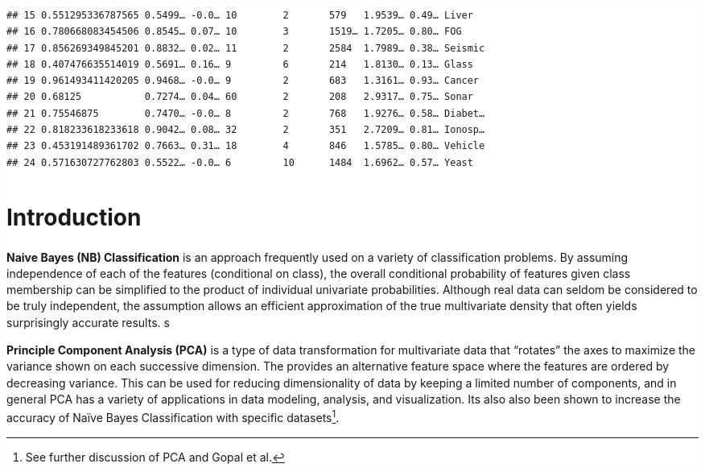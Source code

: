     ## 15 0.551295336787565 0.5499… -0.0… 10        2       579   1.9539… 0.49… Liver  
    ## 16 0.780668083454506 0.8545… 0.07… 10        3       1519… 1.7205… 0.80… FOG    
    ## 17 0.856269349845201 0.8832… 0.02… 11        2       2584  1.7989… 0.38… Seismic
    ## 18 0.407476635514019 0.5691… 0.16… 9         6       214   1.8130… 0.13… Glass  
    ## 19 0.961493411420205 0.9468… -0.0… 9         2       683   1.3161… 0.93… Cancer 
    ## 20 0.68125           0.7274… 0.04… 60        2       208   2.9317… 0.75… Sonar  
    ## 21 0.75546875        0.7470… -0.0… 8         2       768   1.9276… 0.58… Diabet…
    ## 22 0.818233618233618 0.9042… 0.08… 32        2       351   2.7209… 0.81… Ionosp…
    ## 23 0.453191489361702 0.7663… 0.31… 18        4       846   1.5785… 0.80… Vehicle
    ## 24 0.571630727762803 0.5522… -0.0… 6         10      1484  1.6962… 0.57… Yeast

# Introduction

**Naive Bayes (NB) Classification** is an approach frequently used on a
variety of classification problems. By assuming independence of each of
the features (conditional on class), the overall conditional probability
of features given class membership can be simplified to the product of
individual univariate probabilities. Although real data can seldom be
considered to be truly independent, the assumption allows an efficient
approximation of the true multivariate density that often yields
surprisingly accurate results. s

**Principle Component Analysis (PCA)** is a type of data transformation
for multivariate data that “rotates” the axes to maximize the variance
shown on each successive dimension. The provides an alternative feature
space where the features are ordered by decreasing variance. This can be
used for reducing dimensionality of data by keeping a limited number of
components, and in general PCA has a variety of applications in data
modeling, analysis, and visualization. Its also also been shown to
increase the accuracy of Naïve Bayes Classification with specific
datasets[^1].


[^1]: See further discussion of PCA and Gopal et al.